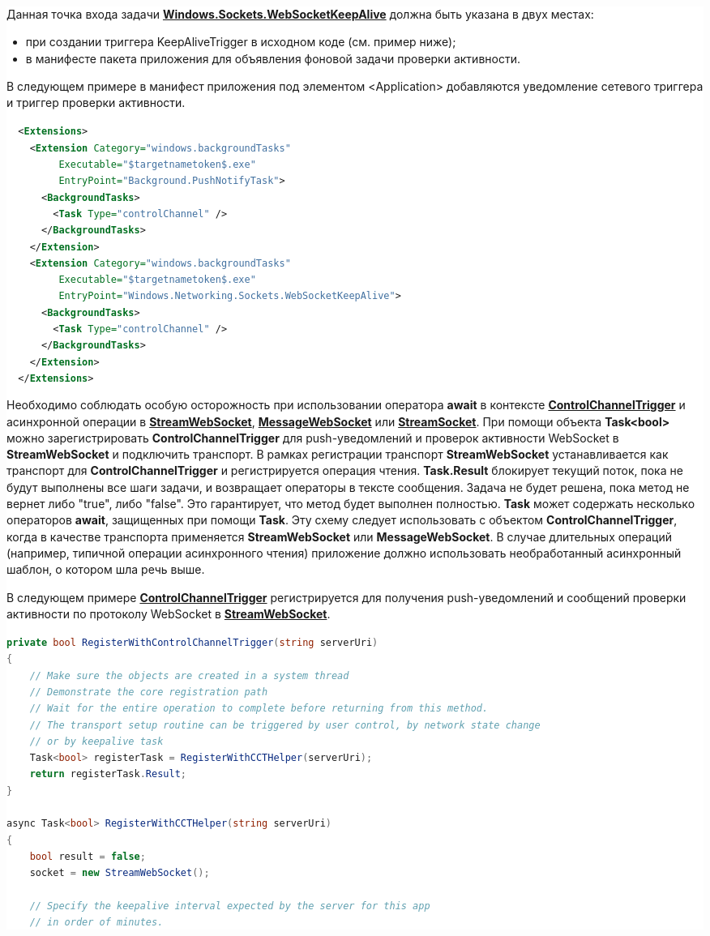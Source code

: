 Данная точка входа задачи [**Windows.Sockets.WebSocketKeepAlive**](https://msdn.microsoft.com/library/windows/apps/hh701531) должна быть указана в двух местах:

-   при создании триггера KeepAliveTrigger в исходном коде (см. пример ниже);
-   в манифесте пакета приложения для объявления фоновой задачи проверки активности.

В следующем примере в манифест приложения под элементом &lt;Application&gt; добавляются уведомление сетевого триггера и триггер проверки активности.

```xml
  <Extensions>
    <Extension Category="windows.backgroundTasks"
         Executable="$targetnametoken$.exe"
         EntryPoint="Background.PushNotifyTask">
      <BackgroundTasks>
        <Task Type="controlChannel" />
      </BackgroundTasks>
    </Extension>
    <Extension Category="windows.backgroundTasks"
         Executable="$targetnametoken$.exe"
         EntryPoint="Windows.Networking.Sockets.WebSocketKeepAlive">
      <BackgroundTasks>
        <Task Type="controlChannel" />
      </BackgroundTasks>
    </Extension>
  </Extensions>
```

Необходимо соблюдать особую осторожность при использовании оператора **await** в контексте [**ControlChannelTrigger**](https://msdn.microsoft.com/library/windows/apps/hh701032) и асинхронной операции в [**StreamWebSocket**](https://msdn.microsoft.com/library/windows/apps/br226923), [**MessageWebSocket**](https://msdn.microsoft.com/library/windows/apps/br226842) или [**StreamSocket**](https://msdn.microsoft.com/library/windows/apps/br226882). При помощи объекта **Task&lt;bool&gt;** можно зарегистрировать **ControlChannelTrigger** для push-уведомлений и проверок активности WebSocket в **StreamWebSocket** и подключить транспорт. В рамках регистрации транспорт **StreamWebSocket** устанавливается как транспорт для **ControlChannelTrigger** и регистрируется операция чтения. **Task.Result** блокирует текущий поток, пока не будут выполнены все шаги задачи, и возвращает операторы в тексте сообщения. Задача не будет решена, пока метод не вернет либо "true", либо "false". Это гарантирует, что метод будет выполнен полностью. **Task** может содержать несколько операторов **await**, защищенных при помощи **Task**. Эту схему следует использовать с объектом **ControlChannelTrigger**, когда в качестве транспорта применяется **StreamWebSocket** или **MessageWebSocket**. В случае длительных операций (например, типичной операции асинхронного чтения) приложение должно использовать необработанный асинхронный шаблон, о котором шла речь выше.

В следующем примере [**ControlChannelTrigger**](https://msdn.microsoft.com/library/windows/apps/hh701032) регистрируется для получения push-уведомлений и сообщений проверки активности по протоколу WebSocket в [**StreamWebSocket**](https://msdn.microsoft.com/library/windows/apps/br226923).

```csharp
private bool RegisterWithControlChannelTrigger(string serverUri)
{
    // Make sure the objects are created in a system thread
    // Demonstrate the core registration path
    // Wait for the entire operation to complete before returning from this method.
    // The transport setup routine can be triggered by user control, by network state change
    // or by keepalive task
    Task<bool> registerTask = RegisterWithCCTHelper(serverUri);
    return registerTask.Result;
}

async Task<bool> RegisterWithCCTHelper(string serverUri)
{
    bool result = false;
    socket = new StreamWebSocket();

    // Specify the keepalive interval expected by the server for this app
    // in order of minutes.
```